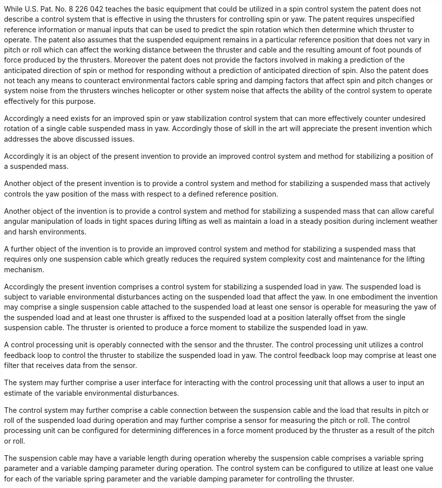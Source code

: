 While U.S. Pat. No. 8 226 042 teaches the basic equipment that could be utilized in a spin control system the patent does not describe a control system that is effective in using the thrusters for controlling spin or yaw. The patent requires unspecified reference information or manual inputs that can be used to predict the spin rotation which then determine which thruster to operate. The patent also assumes that the suspended equipment remains in a particular reference position that does not vary in pitch or roll which can affect the working distance between the thruster and cable and the resulting amount of foot pounds of force produced by the thrusters. Moreover the patent does not provide the factors involved in making a prediction of the anticipated direction of spin or method for responding without a prediction of anticipated direction of spin. Also the patent does not teach any means to counteract environmental factors cable spring and damping factors that affect spin and pitch changes or system noise from the thrusters winches helicopter or other system noise that affects the ability of the control system to operate effectively for this purpose.

Accordingly a need exists for an improved spin or yaw stabilization control system that can more effectively counter undesired rotation of a single cable suspended mass in yaw. Accordingly those of skill in the art will appreciate the present invention which addresses the above discussed issues.

Accordingly it is an object of the present invention to provide an improved control system and method for stabilizing a position of a suspended mass.

Another object of the present invention is to provide a control system and method for stabilizing a suspended mass that actively controls the yaw position of the mass with respect to a defined reference position.

Another object of the invention is to provide a control system and method for stabilizing a suspended mass that can allow careful angular manipulation of loads in tight spaces during lifting as well as maintain a load in a steady position during inclement weather and harsh environments.

A further object of the invention is to provide an improved control system and method for stabilizing a suspended mass that requires only one suspension cable which greatly reduces the required system complexity cost and maintenance for the lifting mechanism.

Accordingly the present invention comprises a control system for stabilizing a suspended load in yaw. The suspended load is subject to variable environmental disturbances acting on the suspended load that affect the yaw. In one embodiment the invention may comprise a single suspension cable attached to the suspended load at least one sensor is operable for measuring the yaw of the suspended load and at least one thruster is affixed to the suspended load at a position laterally offset from the single suspension cable. The thruster is oriented to produce a force moment to stabilize the suspended load in yaw.

A control processing unit is operably connected with the sensor and the thruster. The control processing unit utilizes a control feedback loop to control the thruster to stabilize the suspended load in yaw. The control feedback loop may comprise at least one filter that receives data from the sensor.

The system may further comprise a user interface for interacting with the control processing unit that allows a user to input an estimate of the variable environmental disturbances.

The control system may further comprise a cable connection between the suspension cable and the load that results in pitch or roll of the suspended load during operation and may further comprise a sensor for measuring the pitch or roll. The control processing unit can be configured for determining differences in a force moment produced by the thruster as a result of the pitch or roll.

The suspension cable may have a variable length during operation whereby the suspension cable comprises a variable spring parameter and a variable damping parameter during operation. The control system can be configured to utilize at least one value for each of the variable spring parameter and the variable damping parameter for controlling the thruster.
